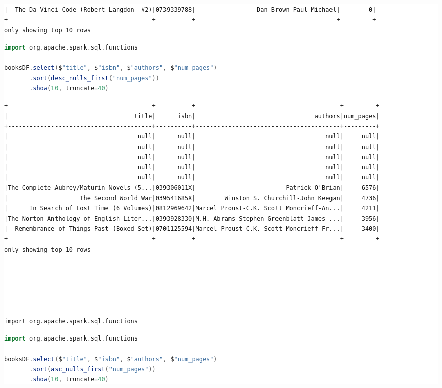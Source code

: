     |  The Da Vinci Code (Robert Langdon  #2)|0739339788|                 Dan Brown-Paul Michael|        0|
    +----------------------------------------+----------+---------------------------------------+---------+
    only showing top 10 rows
    
    


```scala
import org.apache.spark.sql.functions

booksDF.select($"title", $"isbn", $"authors", $"num_pages")
       .sort(desc_nulls_first("num_pages"))
       .show(10, truncate=40)
```

    +----------------------------------------+----------+----------------------------------------+---------+
    |                                   title|      isbn|                                 authors|num_pages|
    +----------------------------------------+----------+----------------------------------------+---------+
    |                                    null|      null|                                    null|     null|
    |                                    null|      null|                                    null|     null|
    |                                    null|      null|                                    null|     null|
    |                                    null|      null|                                    null|     null|
    |                                    null|      null|                                    null|     null|
    |The Complete Aubrey/Maturin Novels (5...|039306011X|                         Patrick O'Brian|     6576|
    |                    The Second World War|039541685X|        Winston S. Churchill-John Keegan|     4736|
    |      In Search of Lost Time (6 Volumes)|0812969642|Marcel Proust-C.K. Scott Moncrieff-An...|     4211|
    |The Norton Anthology of English Liter...|0393928330|M.H. Abrams-Stephen Greenblatt-James ...|     3956|
    |  Remembrance of Things Past (Boxed Set)|0701125594|Marcel Proust-C.K. Scott Moncrieff-Fr...|     3400|
    +----------------------------------------+----------+----------------------------------------+---------+
    only showing top 10 rows
    
    




    import org.apache.spark.sql.functions
    




```scala
import org.apache.spark.sql.functions

booksDF.select($"title", $"isbn", $"authors", $"num_pages")
       .sort(asc_nulls_first("num_pages"))
       .show(10, truncate=40)
```
